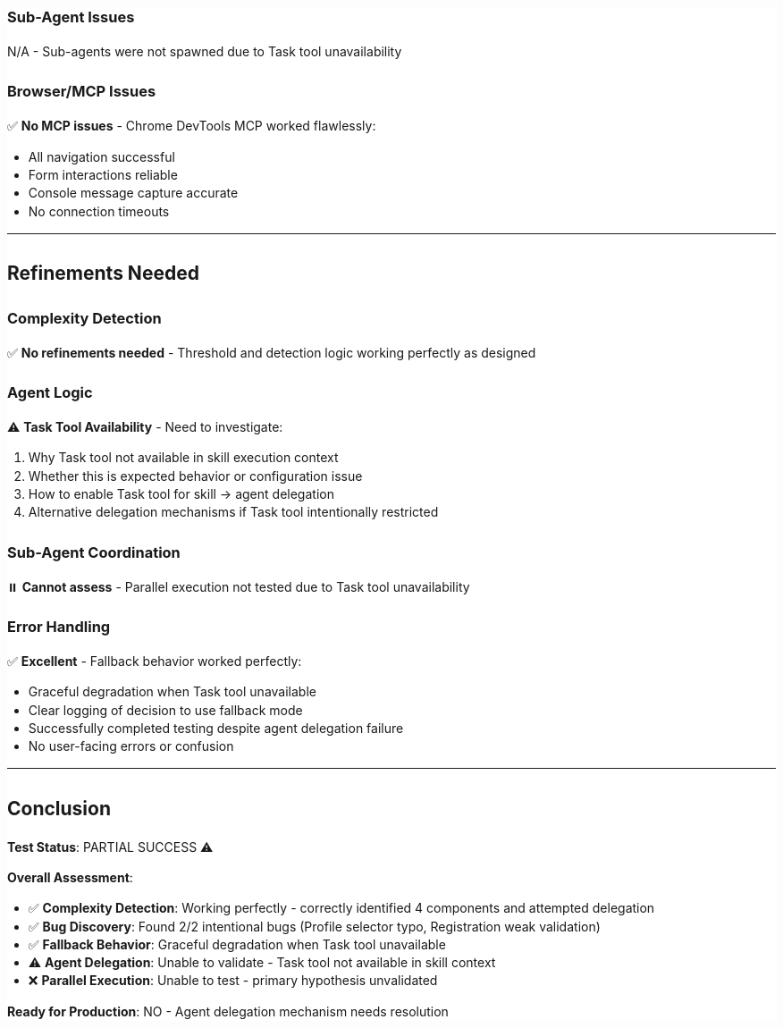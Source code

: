 ### Sub-Agent Issues
N/A - Sub-agents were not spawned due to Task tool unavailability

### Browser/MCP Issues
✅ **No MCP issues** - Chrome DevTools MCP worked flawlessly:
- All navigation successful
- Form interactions reliable
- Console message capture accurate
- No connection timeouts

---

## Refinements Needed

### Complexity Detection
✅ **No refinements needed** - Threshold and detection logic working perfectly as designed

### Agent Logic
⚠️ **Task Tool Availability** - Need to investigate:
1. Why Task tool not available in skill execution context
2. Whether this is expected behavior or configuration issue
3. How to enable Task tool for skill → agent delegation
4. Alternative delegation mechanisms if Task tool intentionally restricted

### Sub-Agent Coordination
⏸️ **Cannot assess** - Parallel execution not tested due to Task tool unavailability

### Error Handling
✅ **Excellent** - Fallback behavior worked perfectly:
- Graceful degradation when Task tool unavailable
- Clear logging of decision to use fallback mode
- Successfully completed testing despite agent delegation failure
- No user-facing errors or confusion

---

## Conclusion

**Test Status**: PARTIAL SUCCESS ⚠️

**Overall Assessment**:
- ✅ **Complexity Detection**: Working perfectly - correctly identified 4 components and attempted delegation
- ✅ **Bug Discovery**: Found 2/2 intentional bugs (Profile selector typo, Registration weak validation)
- ✅ **Fallback Behavior**: Graceful degradation when Task tool unavailable
- ⚠️ **Agent Delegation**: Unable to validate - Task tool not available in skill context
- ❌ **Parallel Execution**: Unable to test - primary hypothesis unvalidated

**Ready for Production**: NO - Agent delegation mechanism needs resolution
